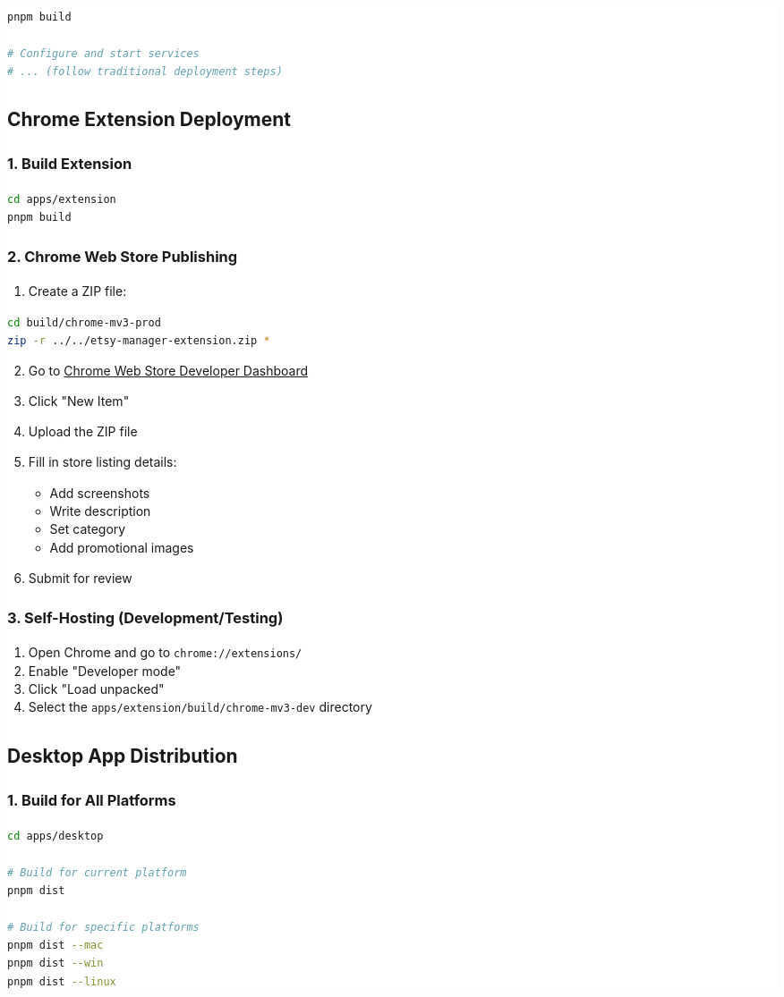 ```bash
pnpm build

# Configure and start services
# ... (follow traditional deployment steps)
```

## Chrome Extension Deployment

### 1. Build Extension
```bash
cd apps/extension
pnpm build
```

### 2. Chrome Web Store Publishing

1. Create a ZIP file:
```bash
cd build/chrome-mv3-prod
zip -r ../../etsy-manager-extension.zip *
```

2. Go to [Chrome Web Store Developer Dashboard](https://chrome.google.com/webstore/developer/dashboard)
3. Click "New Item"
4. Upload the ZIP file
5. Fill in store listing details:
   - Add screenshots
   - Write description
   - Set category
   - Add promotional images

6. Submit for review

### 3. Self-Hosting (Development/Testing)

1. Open Chrome and go to `chrome://extensions/`
2. Enable "Developer mode"
3. Click "Load unpacked"
4. Select the `apps/extension/build/chrome-mv3-dev` directory

## Desktop App Distribution

### 1. Build for All Platforms
```bash
cd apps/desktop

# Build for current platform
pnpm dist

# Build for specific platforms
pnpm dist --mac
pnpm dist --win
pnpm dist --linux
```
